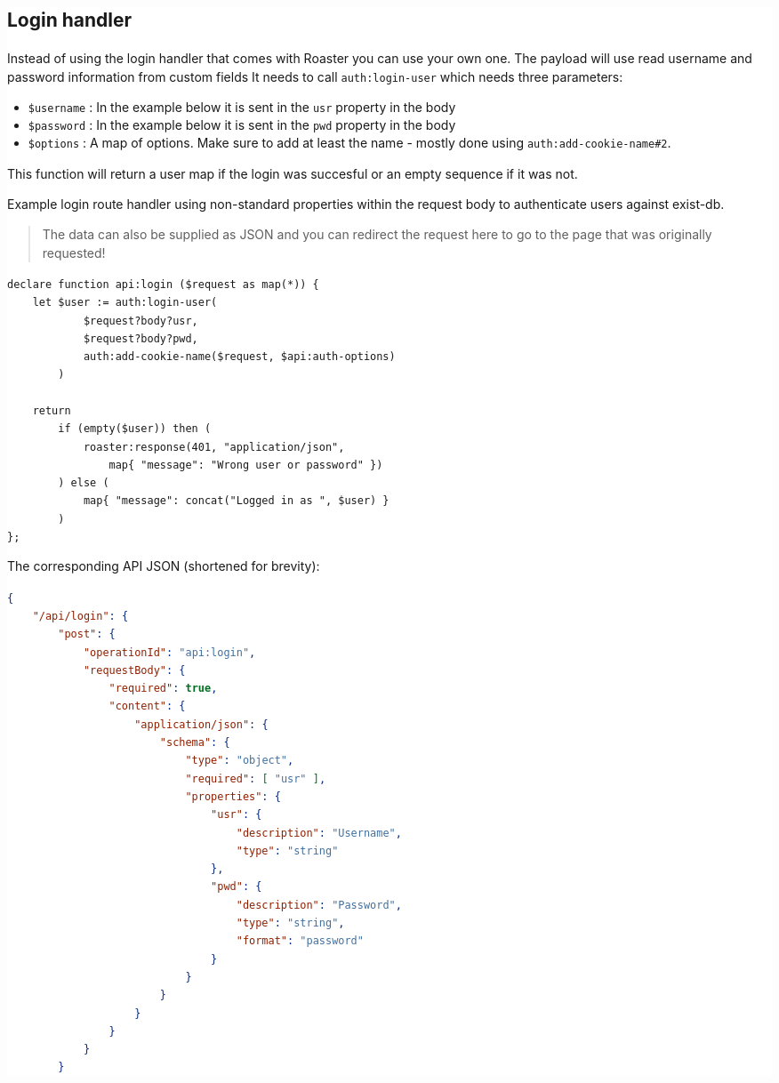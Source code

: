 ## Login handler

Instead of using the login handler that comes with Roaster you can use your own one.
The payload will use read username and password information from custom fields 
It needs to call `auth:login-user` which needs three parameters:

- `$username` : In the example below it is sent in the `usr` property in the body
- `$password` : In the example below it is sent in the `pwd` property in the body
- `$options` : A map of options. Make sure to add at least the name - mostly done using `auth:add-cookie-name#2`.

This function will return a user map if the login was succesful or an empty sequence if it was not.

Example login route handler using non-standard properties
within the request body to authenticate users against exist-db.

> The data can also be supplied as JSON and you can redirect the request here to go to the page that was originally requested!

```xquery
declare function api:login ($request as map(*)) {
    let $user := auth:login-user(
            $request?body?usr,
            $request?body?pwd, 
            auth:add-cookie-name($request, $api:auth-options)
        )

    return
        if (empty($user)) then (
            roaster:response(401, "application/json",
                map{ "message": "Wrong user or password" })
        ) else (
            map{ "message": concat("Logged in as ", $user) }
        )
};
```

The corresponding API JSON (shortened for brevity):

```json
{
    "/api/login": {
        "post": {
            "operationId": "api:login",
            "requestBody": {
                "required": true,
                "content": {
                    "application/json": {
                        "schema": {
                            "type": "object",
                            "required": [ "usr" ],
                            "properties": {
                                "usr": {
                                    "description": "Username",
                                    "type": "string"
                                },
                                "pwd": {
                                    "description": "Password",
                                    "type": "string",
                                    "format": "password"
                                }
                            }
                        }
                    }
                }
            }
        }
```